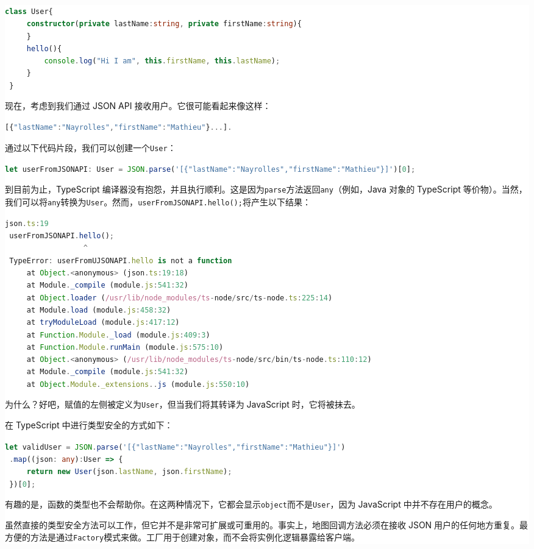 ```ts
class User{
     constructor(private lastName:string, private firstName:string){
     }
     hello(){
         console.log("Hi I am", this.firstName, this.lastName);
     }
 }
```

现在，考虑到我们通过 JSON API 接收用户。它很可能看起来像这样：

```ts
[{"lastName":"Nayrolles","firstName":"Mathieu"}...].  
```

通过以下代码片段，我们可以创建一个`User`：

```ts
let userFromJSONAPI: User = JSON.parse('[{"lastName":"Nayrolles","firstName":"Mathieu"}]')[0];
```

到目前为止，TypeScript 编译器没有抱怨，并且执行顺利。这是因为`parse`方法返回`any`（例如，Java 对象的 TypeScript 等价物）。当然，我们可以将`any`转换为`User`。然而，`userFromJSONAPI.hello();`将产生以下结果：

```ts
json.ts:19
 userFromJSONAPI.hello();
                  ^
 TypeError: userFromUJSONAPI.hello is not a function
     at Object.<anonymous> (json.ts:19:18)
     at Module._compile (module.js:541:32)
     at Object.loader (/usr/lib/node_modules/ts-node/src/ts-node.ts:225:14)
     at Module.load (module.js:458:32)
     at tryModuleLoad (module.js:417:12)
     at Function.Module._load (module.js:409:3)
     at Function.Module.runMain (module.js:575:10)
     at Object.<anonymous> (/usr/lib/node_modules/ts-node/src/bin/ts-node.ts:110:12)
     at Module._compile (module.js:541:32)
     at Object.Module._extensions..js (module.js:550:10)
```

为什么？好吧，赋值的左侧被定义为`User`，但当我们将其转译为 JavaScript 时，它将被抹去。

在 TypeScript 中进行类型安全的方式如下：

```ts
let validUser = JSON.parse('[{"lastName":"Nayrolles","firstName":"Mathieu"}]')
 .map((json: any):User => {
     return new User(json.lastName, json.firstName);
 })[0];
```

有趣的是，函数的类型也不会帮助你。在这两种情况下，它都会显示`object`而不是`User`，因为 JavaScript 中并不存在用户的概念。

虽然直接的类型安全方法可以工作，但它并不是非常可扩展或可重用的。事实上，地图回调方法必须在接收 JSON 用户的任何地方重复。最方便的方法是通过`Factory`模式来做。工厂用于创建对象，而不会将实例化逻辑暴露给客户端。

